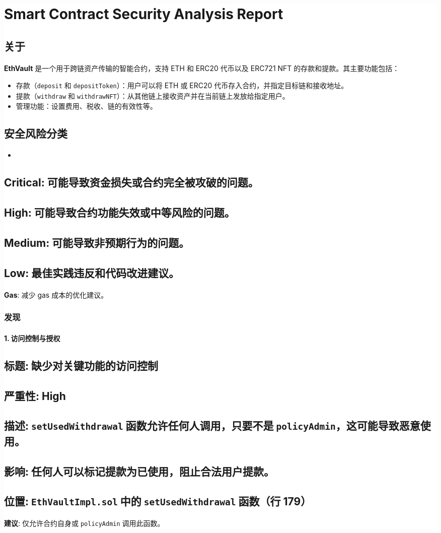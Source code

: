 # Smart Contract Security Analysis Report

## 关于

**EthVault** 是一个用于跨链资产传输的智能合约，支持 ETH 和 ERC20 代币以及 ERC721 NFT 的存款和提款。其主要功能包括：

- 存款（`deposit` 和 `depositToken`）：用户可以将 ETH 或 ERC20 代币存入合约，并指定目标链和接收地址。
- 提款（`withdraw` 和 `withdrawNFT`）：从其他链上接收资产并在当前链上发放给指定用户。
- 管理功能：设置费用、税收、链的有效性等。

## 安全风险分类

- 
**Critical**:
 可能导致资金损失或合约完全被攻破的问题。
- 
**High**:
 可能导致合约功能失效或中等风险的问题。
- 
**Medium**:
 可能导致非预期行为的问题。
- 
**Low**:
 最佳实践违反和代码改进建议。
- 
**Gas**:
 减少 gas 成本的优化建议。

### 发现

#### 1. 访问控制与授权

**标题**:
 缺少对关键功能的访问控制
- 
**严重性**:
 High
- 
**描述**:
 `setUsedWithdrawal` 函数允许任何人调用，只要不是 `policyAdmin`，这可能导致恶意使用。
- 
**影响**:
 任何人可以标记提款为已使用，阻止合法用户提款。
- 
**位置**:
 `EthVaultImpl.sol` 中的 `setUsedWithdrawal` 函数（行 179）
- 
**建议**:
 仅允许合约自身或 `policyAdmin` 调用此函数。
